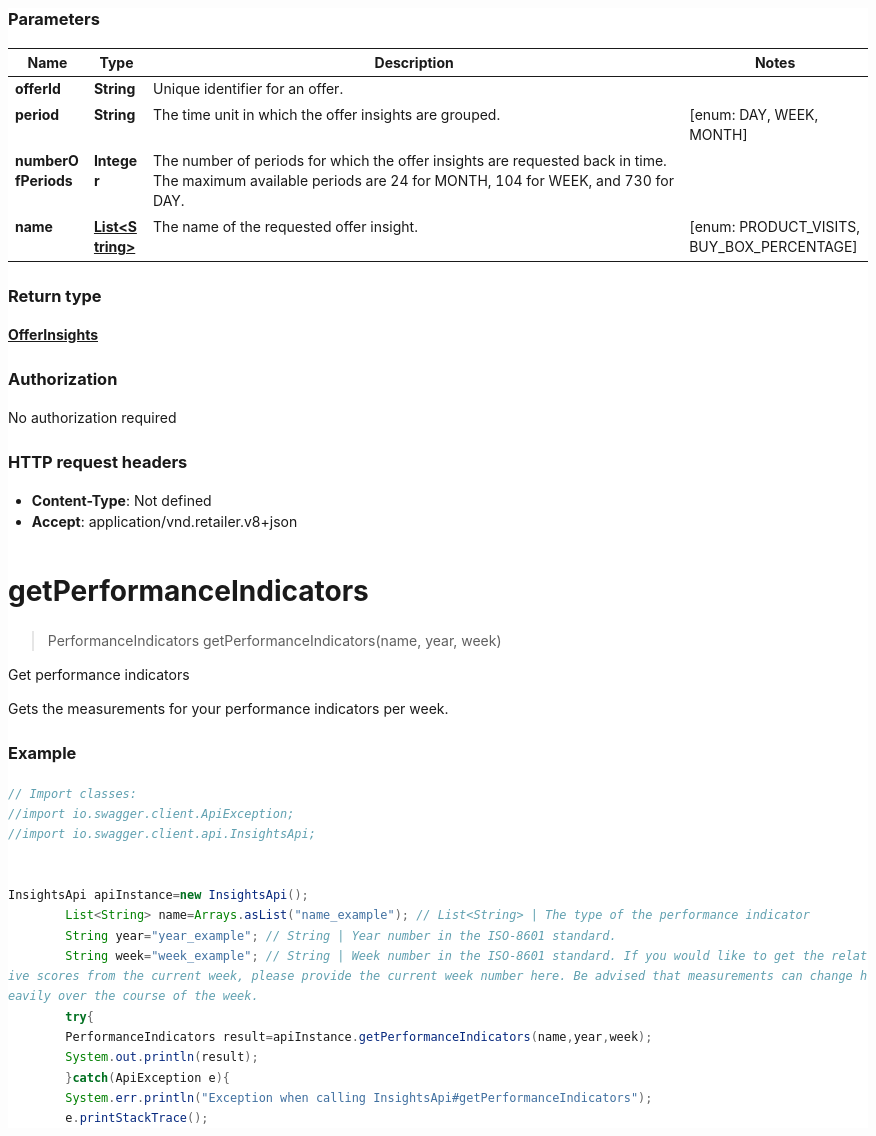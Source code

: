 ### Parameters

 Name                | Type                                | Description                                                                                                                                                   | Notes                                      
---------------------|-------------------------------------|---------------------------------------------------------------------------------------------------------------------------------------------------------------|--------------------------------------------
 **offerId**         | **String**                          | Unique identifier for an offer.                                                                                                                               |
 **period**          | **String**                          | The time unit in which the offer insights are grouped.                                                                                                        | [enum: DAY, WEEK, MONTH]                   
 **numberOfPeriods** | **Integer**                         | The number of periods for which the offer insights are requested back in time. The maximum available periods are 24 for MONTH, 104 for WEEK, and 730 for DAY. |
 **name**            | [**List&lt;String&gt;**](String.md) | The name of the requested offer insight.                                                                                                                      | [enum: PRODUCT_VISITS, BUY_BOX_PERCENTAGE] 

### Return type

[**OfferInsights**](OfferInsights.md)

### Authorization

No authorization required

### HTTP request headers

- **Content-Type**: Not defined
- **Accept**: application/vnd.retailer.v8+json

<a name="getPerformanceIndicators"></a>

# **getPerformanceIndicators**

> PerformanceIndicators getPerformanceIndicators(name, year, week)

Get performance indicators

Gets the measurements for your performance indicators per week.

### Example

```java
// Import classes:
//import io.swagger.client.ApiException;
//import io.swagger.client.api.InsightsApi;


InsightsApi apiInstance=new InsightsApi();
        List<String> name=Arrays.asList("name_example"); // List<String> | The type of the performance indicator
        String year="year_example"; // String | Year number in the ISO-8601 standard.
        String week="week_example"; // String | Week number in the ISO-8601 standard. If you would like to get the relative scores from the current week, please provide the current week number here. Be advised that measurements can change heavily over the course of the week.
        try{
        PerformanceIndicators result=apiInstance.getPerformanceIndicators(name,year,week);
        System.out.println(result);
        }catch(ApiException e){
        System.err.println("Exception when calling InsightsApi#getPerformanceIndicators");
        e.printStackTrace();
```